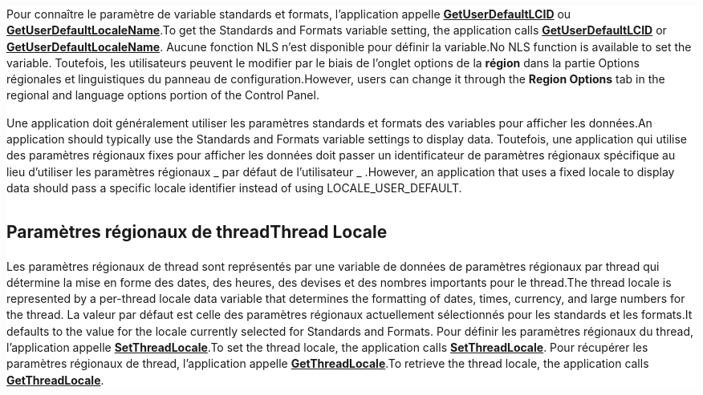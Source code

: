 <span data-ttu-id="075bf-286">Pour connaître le paramètre de variable standards et formats, l’application appelle [**GetUserDefaultLCID**](/windows/desktop/api/Winnls/nf-winnls-getuserdefaultlcid) ou [**GetUserDefaultLocaleName**](/windows/desktop/api/Winnls/nf-winnls-getuserdefaultlocalename).</span><span class="sxs-lookup"><span data-stu-id="075bf-286">To get the Standards and Formats variable setting, the application calls [**GetUserDefaultLCID**](/windows/desktop/api/Winnls/nf-winnls-getuserdefaultlcid) or [**GetUserDefaultLocaleName**](/windows/desktop/api/Winnls/nf-winnls-getuserdefaultlocalename).</span></span> <span data-ttu-id="075bf-287">Aucune fonction NLS n’est disponible pour définir la variable.</span><span class="sxs-lookup"><span data-stu-id="075bf-287">No NLS function is available to set the variable.</span></span> <span data-ttu-id="075bf-288">Toutefois, les utilisateurs peuvent le modifier par le biais de l’onglet options de la **région** dans la partie Options régionales et linguistiques du panneau de configuration.</span><span class="sxs-lookup"><span data-stu-id="075bf-288">However, users can change it through the **Region Options** tab in the regional and language options portion of the Control Panel.</span></span>

<span data-ttu-id="075bf-289">Une application doit généralement utiliser les paramètres standards et formats des variables pour afficher les données.</span><span class="sxs-lookup"><span data-stu-id="075bf-289">An application should typically use the Standards and Formats variable settings to display data.</span></span> <span data-ttu-id="075bf-290">Toutefois, une application qui utilise des paramètres régionaux fixes pour afficher les données doit passer un identificateur de paramètres régionaux spécifique au lieu d’utiliser les paramètres régionaux \_ par défaut de l’utilisateur \_ .</span><span class="sxs-lookup"><span data-stu-id="075bf-290">However, an application that uses a fixed locale to display data should pass a specific locale identifier instead of using LOCALE\_USER\_DEFAULT.</span></span>

## <a name="thread-locale"></a><span data-ttu-id="075bf-291">Paramètres régionaux de thread</span><span class="sxs-lookup"><span data-stu-id="075bf-291">Thread Locale</span></span>

<span data-ttu-id="075bf-292">Les paramètres régionaux de thread sont représentés par une variable de données de paramètres régionaux par thread qui détermine la mise en forme des dates, des heures, des devises et des nombres importants pour le thread.</span><span class="sxs-lookup"><span data-stu-id="075bf-292">The thread locale is represented by a per-thread locale data variable that determines the formatting of dates, times, currency, and large numbers for the thread.</span></span> <span data-ttu-id="075bf-293">La valeur par défaut est celle des paramètres régionaux actuellement sélectionnés pour les standards et les formats.</span><span class="sxs-lookup"><span data-stu-id="075bf-293">It defaults to the value for the locale currently selected for Standards and Formats.</span></span> <span data-ttu-id="075bf-294">Pour définir les paramètres régionaux du thread, l’application appelle [**SetThreadLocale**](/windows/desktop/api/Winnls/nf-winnls-setthreadlocale).</span><span class="sxs-lookup"><span data-stu-id="075bf-294">To set the thread locale, the application calls [**SetThreadLocale**](/windows/desktop/api/Winnls/nf-winnls-setthreadlocale).</span></span> <span data-ttu-id="075bf-295">Pour récupérer les paramètres régionaux de thread, l’application appelle [**GetThreadLocale**](/windows/desktop/api/Winnls/nf-winnls-getthreadlocale).</span><span class="sxs-lookup"><span data-stu-id="075bf-295">To retrieve the thread locale, the application calls [**GetThreadLocale**](/windows/desktop/api/Winnls/nf-winnls-getthreadlocale).</span></span>
